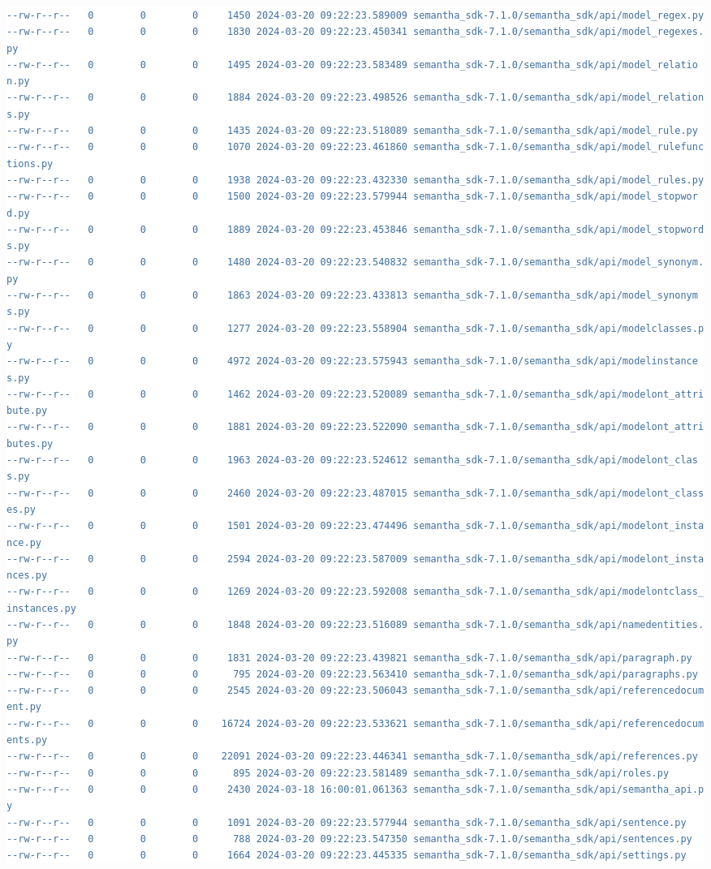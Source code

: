 ```diff
--rw-r--r--   0        0        0     1450 2024-03-20 09:22:23.589009 semantha_sdk-7.1.0/semantha_sdk/api/model_regex.py
--rw-r--r--   0        0        0     1830 2024-03-20 09:22:23.450341 semantha_sdk-7.1.0/semantha_sdk/api/model_regexes.py
--rw-r--r--   0        0        0     1495 2024-03-20 09:22:23.583489 semantha_sdk-7.1.0/semantha_sdk/api/model_relation.py
--rw-r--r--   0        0        0     1884 2024-03-20 09:22:23.498526 semantha_sdk-7.1.0/semantha_sdk/api/model_relations.py
--rw-r--r--   0        0        0     1435 2024-03-20 09:22:23.518089 semantha_sdk-7.1.0/semantha_sdk/api/model_rule.py
--rw-r--r--   0        0        0     1070 2024-03-20 09:22:23.461860 semantha_sdk-7.1.0/semantha_sdk/api/model_rulefunctions.py
--rw-r--r--   0        0        0     1938 2024-03-20 09:22:23.432330 semantha_sdk-7.1.0/semantha_sdk/api/model_rules.py
--rw-r--r--   0        0        0     1500 2024-03-20 09:22:23.579944 semantha_sdk-7.1.0/semantha_sdk/api/model_stopword.py
--rw-r--r--   0        0        0     1889 2024-03-20 09:22:23.453846 semantha_sdk-7.1.0/semantha_sdk/api/model_stopwords.py
--rw-r--r--   0        0        0     1480 2024-03-20 09:22:23.540832 semantha_sdk-7.1.0/semantha_sdk/api/model_synonym.py
--rw-r--r--   0        0        0     1863 2024-03-20 09:22:23.433813 semantha_sdk-7.1.0/semantha_sdk/api/model_synonyms.py
--rw-r--r--   0        0        0     1277 2024-03-20 09:22:23.558904 semantha_sdk-7.1.0/semantha_sdk/api/modelclasses.py
--rw-r--r--   0        0        0     4972 2024-03-20 09:22:23.575943 semantha_sdk-7.1.0/semantha_sdk/api/modelinstances.py
--rw-r--r--   0        0        0     1462 2024-03-20 09:22:23.520089 semantha_sdk-7.1.0/semantha_sdk/api/modelont_attribute.py
--rw-r--r--   0        0        0     1881 2024-03-20 09:22:23.522090 semantha_sdk-7.1.0/semantha_sdk/api/modelont_attributes.py
--rw-r--r--   0        0        0     1963 2024-03-20 09:22:23.524612 semantha_sdk-7.1.0/semantha_sdk/api/modelont_class.py
--rw-r--r--   0        0        0     2460 2024-03-20 09:22:23.487015 semantha_sdk-7.1.0/semantha_sdk/api/modelont_classes.py
--rw-r--r--   0        0        0     1501 2024-03-20 09:22:23.474496 semantha_sdk-7.1.0/semantha_sdk/api/modelont_instance.py
--rw-r--r--   0        0        0     2594 2024-03-20 09:22:23.587009 semantha_sdk-7.1.0/semantha_sdk/api/modelont_instances.py
--rw-r--r--   0        0        0     1269 2024-03-20 09:22:23.592008 semantha_sdk-7.1.0/semantha_sdk/api/modelontclass_instances.py
--rw-r--r--   0        0        0     1848 2024-03-20 09:22:23.516089 semantha_sdk-7.1.0/semantha_sdk/api/namedentities.py
--rw-r--r--   0        0        0     1831 2024-03-20 09:22:23.439821 semantha_sdk-7.1.0/semantha_sdk/api/paragraph.py
--rw-r--r--   0        0        0      795 2024-03-20 09:22:23.563410 semantha_sdk-7.1.0/semantha_sdk/api/paragraphs.py
--rw-r--r--   0        0        0     2545 2024-03-20 09:22:23.506043 semantha_sdk-7.1.0/semantha_sdk/api/referencedocument.py
--rw-r--r--   0        0        0    16724 2024-03-20 09:22:23.533621 semantha_sdk-7.1.0/semantha_sdk/api/referencedocuments.py
--rw-r--r--   0        0        0    22091 2024-03-20 09:22:23.446341 semantha_sdk-7.1.0/semantha_sdk/api/references.py
--rw-r--r--   0        0        0      895 2024-03-20 09:22:23.581489 semantha_sdk-7.1.0/semantha_sdk/api/roles.py
--rw-r--r--   0        0        0     2430 2024-03-18 16:00:01.061363 semantha_sdk-7.1.0/semantha_sdk/api/semantha_api.py
--rw-r--r--   0        0        0     1091 2024-03-20 09:22:23.577944 semantha_sdk-7.1.0/semantha_sdk/api/sentence.py
--rw-r--r--   0        0        0      788 2024-03-20 09:22:23.547350 semantha_sdk-7.1.0/semantha_sdk/api/sentences.py
--rw-r--r--   0        0        0     1664 2024-03-20 09:22:23.445335 semantha_sdk-7.1.0/semantha_sdk/api/settings.py
```